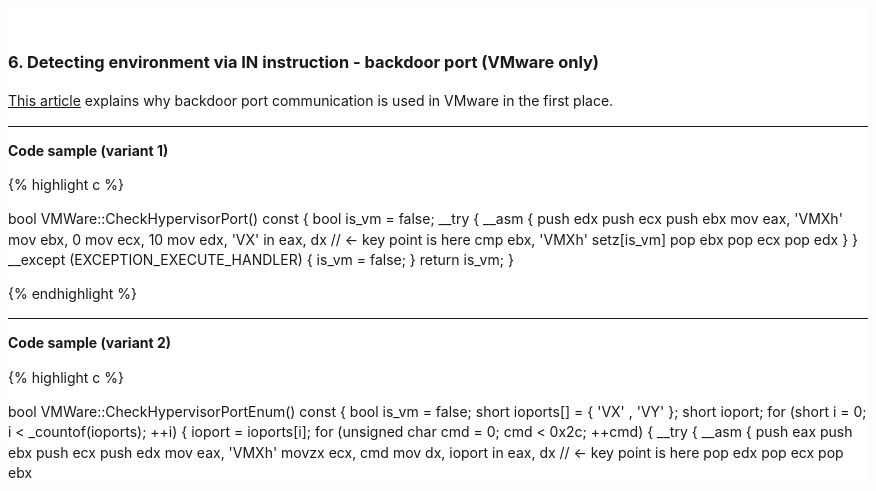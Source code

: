 <br />
<h3><a class="a-dummy" name="detecting-environment-via-in-backdoor-port-vmware">6. Detecting environment via IN instruction - backdoor port (VMware only)</a></h3>

<a href="https://sites.google.com/site/chitchatvmback/backdoor">This article</a> explains why backdoor port communication is used in VMware in the first place.

<hr class="space">

<b>Code sample (variant 1)</b>
<p></p>

{% highlight c %}

bool VMWare::CheckHypervisorPort() const {
    bool is_vm = false;
    __try {
        __asm {
            push edx
            push ecx
            push ebx
            mov eax, 'VMXh'
            mov ebx, 0
            mov ecx, 10
            mov edx, 'VX'
            in eax, dx      // <- key point is here
            cmp ebx, 'VMXh'
            setz[is_vm]
            pop ebx
            pop ecx
            pop edx
        }
    } 
    __except (EXCEPTION_EXECUTE_HANDLER) {
        is_vm = false;
    }
    return is_vm;
}

{% endhighlight %}

<hr class="space">

<b>Code sample (variant 2)</b>
<p></p>

{% highlight c %}

bool VMWare::CheckHypervisorPortEnum() const {
    bool is_vm = false;
    short ioports[] = { 'VX' , 'VY' };
    short ioport;
    for (short i = 0; i < _countof(ioports); ++i) {
        ioport = ioports[i];
        for (unsigned char cmd = 0; cmd < 0x2c; ++cmd) {
            __try {
                __asm {
                    push eax
                    push ebx
                    push ecx
                    push edx
                    mov eax, 'VMXh'
                    movzx ecx, cmd
                    mov dx, ioport
                    in eax, dx      // <- key point is here
                    pop edx
                    pop ecx
                    pop ebx